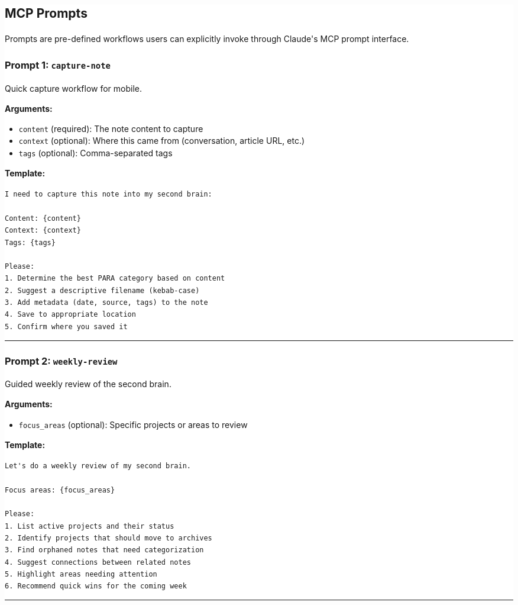## MCP Prompts

Prompts are pre-defined workflows users can explicitly invoke through Claude's MCP prompt interface.

### Prompt 1: `capture-note`

Quick capture workflow for mobile.

**Arguments:**
- `content` (required): The note content to capture
- `context` (optional): Where this came from (conversation, article URL, etc.)
- `tags` (optional): Comma-separated tags

**Template:**
```
I need to capture this note into my second brain:

Content: {content}
Context: {context}
Tags: {tags}

Please:
1. Determine the best PARA category based on content
2. Suggest a descriptive filename (kebab-case)
3. Add metadata (date, source, tags) to the note
4. Save to appropriate location
5. Confirm where you saved it
```

---

### Prompt 2: `weekly-review`

Guided weekly review of the second brain.

**Arguments:**
- `focus_areas` (optional): Specific projects or areas to review

**Template:**
```
Let's do a weekly review of my second brain.

Focus areas: {focus_areas}

Please:
1. List active projects and their status
2. Identify projects that should move to archives
3. Find orphaned notes that need categorization
4. Suggest connections between related notes
5. Highlight areas needing attention
6. Recommend quick wins for the coming week
```

---
